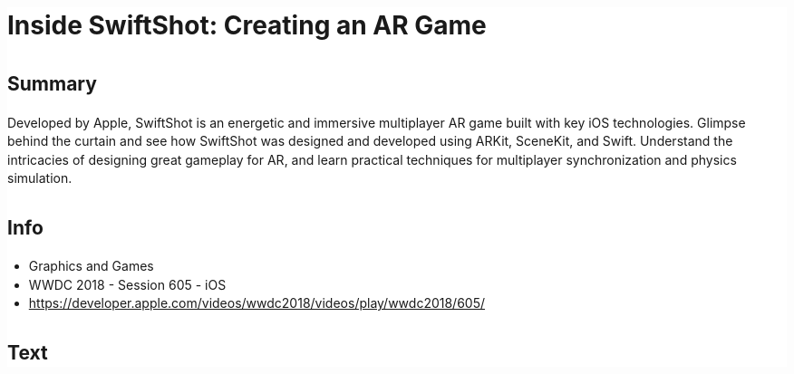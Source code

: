# Inside SwiftShot: Creating an AR Game

## Summary
Developed by Apple, SwiftShot is an energetic and immersive multiplayer AR game built with key iOS technologies. Glimpse behind the curtain and see how SwiftShot was designed and developed using ARKit, SceneKit, and Swift. Understand the intricacies of designing great gameplay for AR, and learn practical techniques for multiplayer synchronization and physics simulation.

## Info
* Graphics and Games
* WWDC 2018 - Session 605 - iOS
* https://developer.apple.com/videos/wwdc2018/videos/play/wwdc2018/605/

## Text